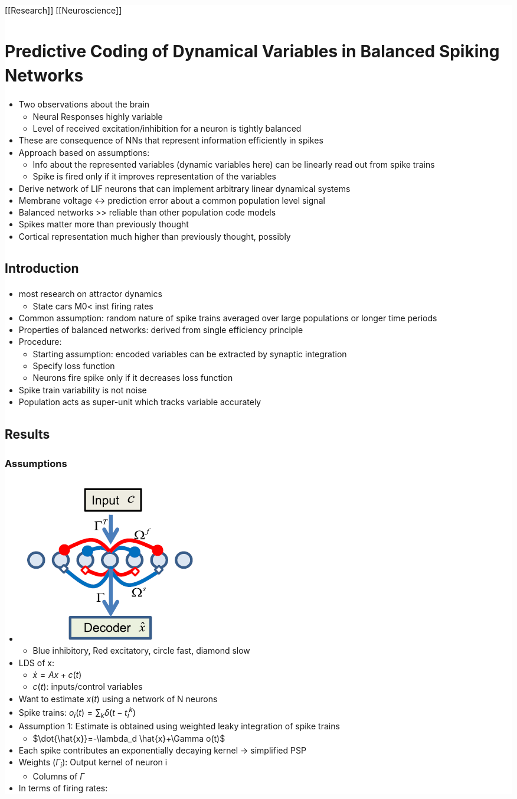 [[Research]] [[Neuroscience]]

# Predictive Coding of Dynamical Variables in Balanced Spiking Networks

-	Two observations about the brain
	- Neural Responses highly variable
	- Level of received excitation/inhibition for a neuron is tightly balanced
- These are consequence of NNs that represent information efficiently in spikes
- Approach based on assumptions:
	- Info about the represented variables (dynamic variables here) can be linearly read out from spike trains
	- Spike is fired only if it improves representation of the variables
- Derive network of LIF neurons that can implement arbitrary linear dynamical systems
- Membrane voltage <-> prediction error about a common population level signal
- Balanced networks >> reliable than other population code models
- Spikes matter more than previously thought
- Cortical representation much higher than previously thought, possibly

## Introduction
- most research on attractor dynamics
	- State cars M0< inst firing rates
- Common assumption: random nature of spike trains averaged over large populations or longer time periods
- Properties of balanced networks: derived from single efficiency principle
- Procedure:
	- Starting assumption: encoded variables can be extracted by synaptic integration
	- Specify loss function
	- Neurons fire spike only if it decreases loss function
- Spike train variability is not noise
- Population acts as super-unit which tracks variable accurately

## Results
### Assumptions
- ![Pasted image 20210530192637.png](Pasted%20image%2020210530192637.png)
	- Blue inhibitory, Red excitatory, circle fast, diamond slow
- LDS of x:
	- $\dot{x}=Ax+c(t)$
	- $c(t)$: inputs/control variables
- Want to estimate $x(t)$ using a network of N neurons
- Spike trains: $o_i(t)=\sum_k\delta (t-t_i^k)$
- Assumption 1: Estimate is obtained using weighted leaky integration of spike trains
	- $\dot{\hat{x}}=-\lambda_d \hat{x}+\Gamma o(t)$
- Each spike contributes an exponentially decaying kernel -> simplified PSP
- Weights ($\Gamma_i$): Output kernel of neuron i
	- Columns of $\Gamma$
- In terms of firing rates: